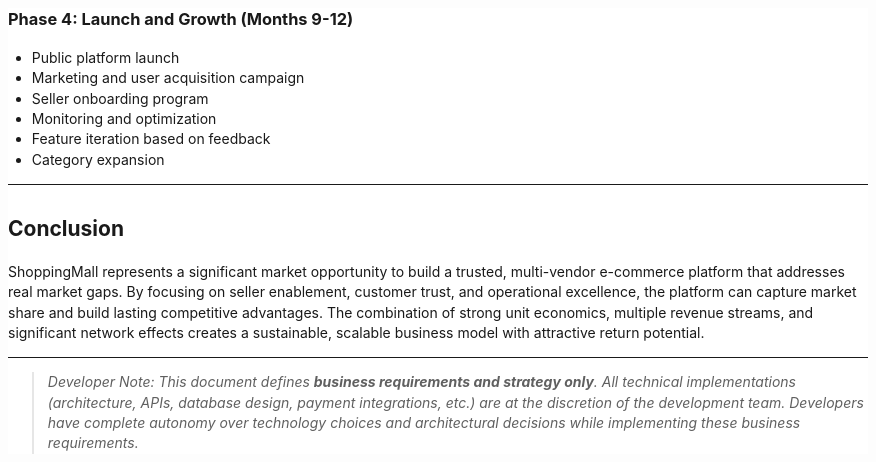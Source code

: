 ### Phase 4: Launch and Growth (Months 9-12)
- Public platform launch
- Marketing and user acquisition campaign
- Seller onboarding program
- Monitoring and optimization
- Feature iteration based on feedback
- Category expansion

---

## Conclusion

ShoppingMall represents a significant market opportunity to build a trusted, multi-vendor e-commerce platform that addresses real market gaps. By focusing on seller enablement, customer trust, and operational excellence, the platform can capture market share and build lasting competitive advantages. The combination of strong unit economics, multiple revenue streams, and significant network effects creates a sustainable, scalable business model with attractive return potential.

---

> *Developer Note: This document defines **business requirements and strategy only**. All technical implementations (architecture, APIs, database design, payment integrations, etc.) are at the discretion of the development team. Developers have complete autonomy over technology choices and architectural decisions while implementing these business requirements.*